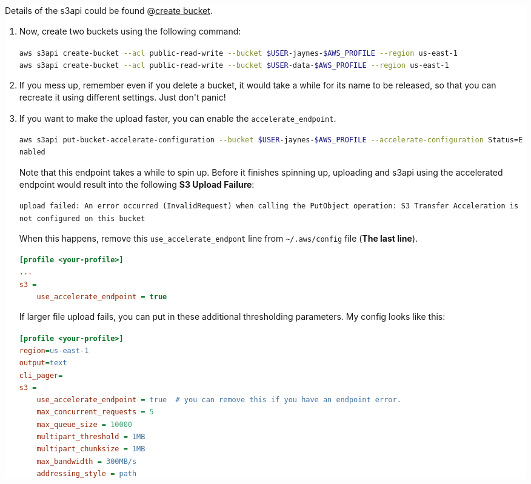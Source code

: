 Details of the s3api could be found @[create  bucket](https://docs.aws.amazon.com/cli/latest/reference/s3api/create-bucket.html).

1. Now, create two buckets using the following command:

    ```bash
    aws s3api create-bucket --acl public-read-write --bucket $USER-jaynes-$AWS_PROFILE --region us-east-1
    aws s3api create-bucket --acl public-read-write --bucket $USER-data-$AWS_PROFILE --region us-east-1
    ```
2. If you mess up, remember even if you delete a bucket, it would take a while for its name to be released, so that you can recreate it using different settings. Just don't panic!

3. If you want to make the upload faster, you can enable the `accelerate_endpoint`.

    ```bash
    aws s3api put-bucket-accelerate-configuration --bucket $USER-jaynes-$AWS_PROFILE --accelerate-configuration Status=Enabled
    ```

    Note that this endpoint takes a while to spin up. Before it finishes spinning up, uploading and s3api using the accelerated endpoint would result into the following **S3 Upload Failure**:

    ```
    upload failed: An error occurred (InvalidRequest) when calling the PutObject operation: S3 Transfer Acceleration is not configured on this bucket
    ```

    When this happens, remove this `use_accelerate_endpont` line from  `~/.aws/config` file (**The last line**).

    ```ini
    [profile <your-profile>]
    ...
    s3 =
        use_accelerate_endpoint = true
    ```

    If larger file upload fails, you can put in these additional thresholding parameters. My config looks like this:

    ```ini
    [profile <your-profile>]
    region=us-east-1
    output=text
    cli_pager=
    s3 =
        use_accelerate_endpoint = true  # you can remove this if you have an endpoint error.
        max_concurrent_requests = 5
        max_queue_size = 10000
        multipart_threshold = 1MB
        multipart_chunksize = 1MB
        max_bandwidth = 300MB/s
        addressing_style = path
    ```
